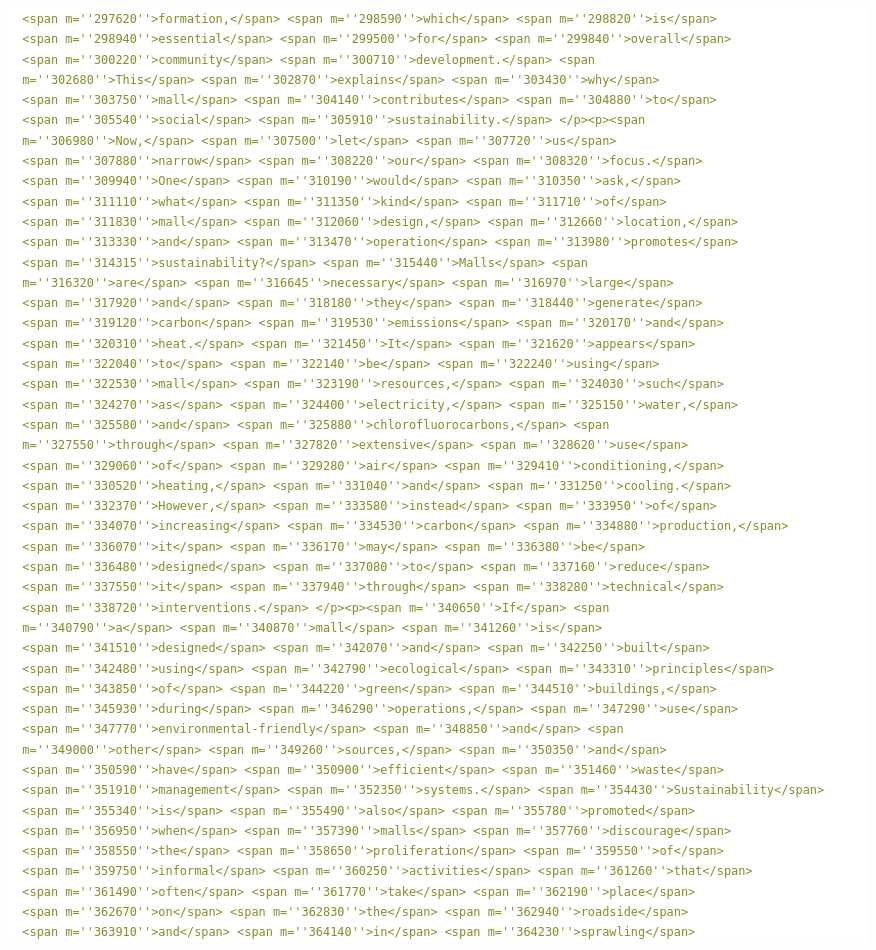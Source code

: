 ```yaml
  <span m=''297620''>formation,</span> <span m=''298590''>which</span> <span m=''298820''>is</span>
  <span m=''298940''>essential</span> <span m=''299500''>for</span> <span m=''299840''>overall</span>
  <span m=''300220''>community</span> <span m=''300710''>development.</span> <span
  m=''302680''>This</span> <span m=''302870''>explains</span> <span m=''303430''>why</span>
  <span m=''303750''>mall</span> <span m=''304140''>contributes</span> <span m=''304880''>to</span>
  <span m=''305540''>social</span> <span m=''305910''>sustainability.</span> </p><p><span
  m=''306980''>Now,</span> <span m=''307500''>let</span> <span m=''307720''>us</span>
  <span m=''307880''>narrow</span> <span m=''308220''>our</span> <span m=''308320''>focus.</span>
  <span m=''309940''>One</span> <span m=''310190''>would</span> <span m=''310350''>ask,</span>
  <span m=''311110''>what</span> <span m=''311350''>kind</span> <span m=''311710''>of</span>
  <span m=''311830''>mall</span> <span m=''312060''>design,</span> <span m=''312660''>location,</span>
  <span m=''313330''>and</span> <span m=''313470''>operation</span> <span m=''313980''>promotes</span>
  <span m=''314315''>sustainability?</span> <span m=''315440''>Malls</span> <span
  m=''316320''>are</span> <span m=''316645''>necessary</span> <span m=''316970''>large</span>
  <span m=''317920''>and</span> <span m=''318180''>they</span> <span m=''318440''>generate</span>
  <span m=''319120''>carbon</span> <span m=''319530''>emissions</span> <span m=''320170''>and</span>
  <span m=''320310''>heat.</span> <span m=''321450''>It</span> <span m=''321620''>appears</span>
  <span m=''322040''>to</span> <span m=''322140''>be</span> <span m=''322240''>using</span>
  <span m=''322530''>mall</span> <span m=''323190''>resources,</span> <span m=''324030''>such</span>
  <span m=''324270''>as</span> <span m=''324400''>electricity,</span> <span m=''325150''>water,</span>
  <span m=''325580''>and</span> <span m=''325880''>chlorofluorocarbons,</span> <span
  m=''327550''>through</span> <span m=''327820''>extensive</span> <span m=''328620''>use</span>
  <span m=''329060''>of</span> <span m=''329280''>air</span> <span m=''329410''>conditioning,</span>
  <span m=''330520''>heating,</span> <span m=''331040''>and</span> <span m=''331250''>cooling.</span>
  <span m=''332370''>However,</span> <span m=''333580''>instead</span> <span m=''333950''>of</span>
  <span m=''334070''>increasing</span> <span m=''334530''>carbon</span> <span m=''334880''>production,</span>
  <span m=''336070''>it</span> <span m=''336170''>may</span> <span m=''336380''>be</span>
  <span m=''336480''>designed</span> <span m=''337080''>to</span> <span m=''337160''>reduce</span>
  <span m=''337550''>it</span> <span m=''337940''>through</span> <span m=''338280''>technical</span>
  <span m=''338720''>interventions.</span> </p><p><span m=''340650''>If</span> <span
  m=''340790''>a</span> <span m=''340870''>mall</span> <span m=''341260''>is</span>
  <span m=''341510''>designed</span> <span m=''342070''>and</span> <span m=''342250''>built</span>
  <span m=''342480''>using</span> <span m=''342790''>ecological</span> <span m=''343310''>principles</span>
  <span m=''343850''>of</span> <span m=''344220''>green</span> <span m=''344510''>buildings,</span>
  <span m=''345930''>during</span> <span m=''346290''>operations,</span> <span m=''347290''>use</span>
  <span m=''347770''>environmental-friendly</span> <span m=''348850''>and</span> <span
  m=''349000''>other</span> <span m=''349260''>sources,</span> <span m=''350350''>and</span>
  <span m=''350590''>have</span> <span m=''350900''>efficient</span> <span m=''351460''>waste</span>
  <span m=''351910''>management</span> <span m=''352350''>systems.</span> <span m=''354430''>Sustainability</span>
  <span m=''355340''>is</span> <span m=''355490''>also</span> <span m=''355780''>promoted</span>
  <span m=''356950''>when</span> <span m=''357390''>malls</span> <span m=''357760''>discourage</span>
  <span m=''358550''>the</span> <span m=''358650''>proliferation</span> <span m=''359550''>of</span>
  <span m=''359750''>informal</span> <span m=''360250''>activities</span> <span m=''361260''>that</span>
  <span m=''361490''>often</span> <span m=''361770''>take</span> <span m=''362190''>place</span>
  <span m=''362670''>on</span> <span m=''362830''>the</span> <span m=''362940''>roadside</span>
  <span m=''363910''>and</span> <span m=''364140''>in</span> <span m=''364230''>sprawling</span>
```